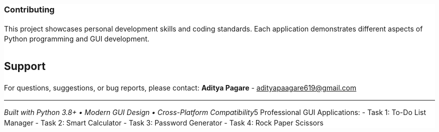 ### Contributing
This project showcases personal development skills and coding standards. Each application demonstrates different aspects of Python programming and GUI development.

## Support

For questions, suggestions, or bug reports, please contact:
**Aditya Pagare** - adityapaagare619@gmail.com

---

*Built with Python 3.8+ • Modern GUI Design • Cross-Platform Compatibility*5 
 
 P r o f e s s i o n a l 
 
 G U I 
 
 A p p l i c a t i o n s : 
 
 - 
 
 T a s k 
 
 1 : 
 
 T o - D o 
 
 L i s t 
 
 M a n a g e r 
 
 - 
 
 T a s k 
 
 2 : 
 
 S m a r t 
 
 C a l c u l a t o r 
 
 - 
 
 T a s k 
 
 3 : 
 
 P a s s w o r d 
 
 G e n e r a t o r 
 
 - 
 
 T a s k 
 
 4 : 
 
 R o c k 
 
 P a p e r 
 
 S c i s s o r s 
 